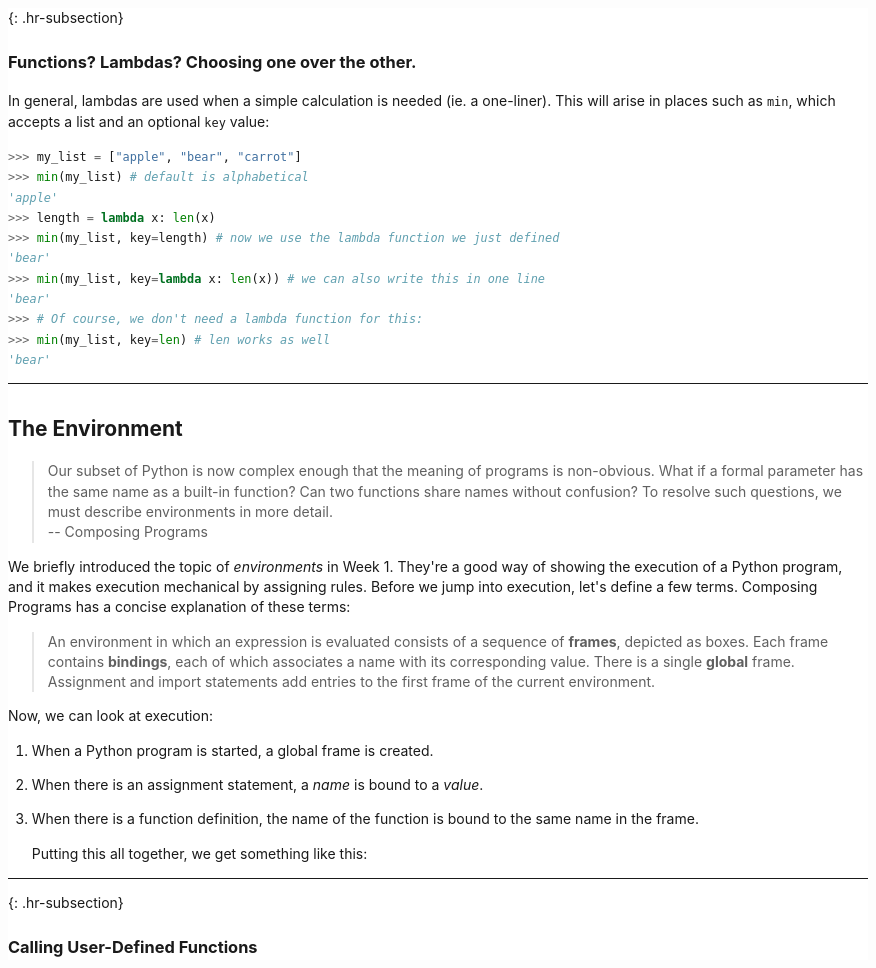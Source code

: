 {: .hr-subsection}

### Functions? Lambdas? Choosing one over the other.
In general, lambdas are used when a simple calculation is needed (ie. a one-liner). This will arise in places such as `min`, which accepts a list and an optional `key` value:

```python
>>> my_list = ["apple", "bear", "carrot"]
>>> min(my_list) # default is alphabetical
'apple'
>>> length = lambda x: len(x)
>>> min(my_list, key=length) # now we use the lambda function we just defined
'bear'
>>> min(my_list, key=lambda x: len(x)) # we can also write this in one line
'bear'
>>> # Of course, we don't need a lambda function for this:
>>> min(my_list, key=len) # len works as well
'bear'
```

---

## The Environment
> Our subset of Python is now complex enough that the meaning of programs is non-obvious. What if a formal parameter has the same name as a built-in function? Can two functions share names without confusion? To resolve such questions, we must describe environments in more detail.  
> -- Composing Programs

We briefly introduced the topic of *environments* in Week 1. They're a good way of showing the execution of a Python program, and it makes execution mechanical by assigning rules. Before we jump into execution, let's define a few terms. Composing Programs has a concise explanation of these terms:
> An environment in which an expression is evaluated consists of a sequence of **frames**, depicted as boxes. Each frame contains **bindings**, each of which associates a name with its corresponding value. There is a single **global** frame. Assignment and import statements add entries to the first frame of the current environment.

Now, we can look at execution:
1. When a Python program is started, a global frame is created.
1. When there is an assignment statement, a _name_ is bound to a _value_.
1. When there is a function definition, the name of the function is bound to the same name in the frame.

    Putting this all together, we get something like this:
    <iframe width="800" height="270" frameborder="0" src="https://pythontutor.com/iframe-embed.html#code=fahrenheit%20%3D%2080%0Af_to_c_lambda%20%3D%20lambda%20fahrenheit%3A%20%28fahrenheit%20-%2032%29%20*%205%20/%209&codeDivHeight=400&codeDivWidth=350&cumulative=true&curInstr=0&origin=composingprograms.js&py=3&rawInputLstJSON=%5B%5D"> </iframe>

---
{: .hr-subsection}

### Calling User-Defined Functions


[^out-of-scope]: This is outside of the scope of this class